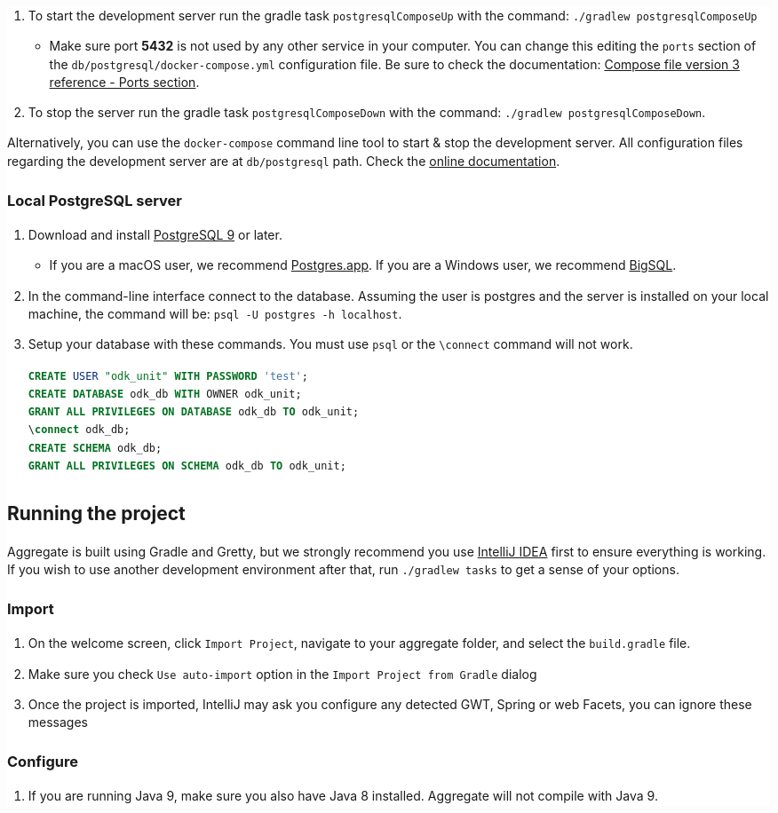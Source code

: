 1. To start the development server run the gradle task `postgresqlComposeUp` with the command: `./gradlew postgresqlComposeUp`
    * Make sure port **5432** is not used by any other service in your computer. You can change this editing the `ports` section of the `db/postgresql/docker-compose.yml` configuration file. Be sure to check the documentation: [Compose file version 3 reference - Ports section](https://docs.docker.com/compose/compose-file/#ports).

1. To stop the server run the gradle task `postgresqlComposeDown` with the command: `./gradlew postgresqlComposeDown`.

Alternatively, you can use the `docker-compose` command line tool to start & stop the development server. All configuration files regarding the development server are at `db/postgresql` path. Check the [online documentation](https://docs.docker.com/compose).   

### Local PostgreSQL server

1. Download and install [PostgreSQL 9](https://www.postgresql.org/download) or later.
    * If you are a macOS user, we recommend [Postgres.app](http://postgresapp.com/). If you are a Windows user, we recommend [BigSQL](https://www.openscg.com/bigsql/postgresql/installers.jsp).

1. In the command-line interface connect to the database. Assuming the user is postgres and the server is installed on your local machine, the command will be: `psql -U postgres -h localhost`.

1. Setup your database with these commands. You must use `psql` or the `\connect` command will not work.

    ```sql
    CREATE USER "odk_unit" WITH PASSWORD 'test';
    CREATE DATABASE odk_db WITH OWNER odk_unit;
    GRANT ALL PRIVILEGES ON DATABASE odk_db TO odk_unit;
    \connect odk_db;
    CREATE SCHEMA odk_db;
    GRANT ALL PRIVILEGES ON SCHEMA odk_db TO odk_unit;
    ```

## Running the project
Aggregate is built using Gradle and Gretty, but we strongly recommend you use [IntelliJ IDEA](https://www.jetbrains.com/idea/) first to ensure everything is working. If you wish to use another development environment after that, run `./gradlew tasks` to get a sense of your options.

### Import 

1. On the welcome screen, click `Import Project`, navigate to your aggregate folder, and select the `build.gradle` file. 

1. Make sure you check `Use auto-import` option in the `Import Project from Gradle` dialog 

1. Once the project is imported, IntelliJ may ask you configure any detected GWT, Spring or web Facets, you can ignore these messages

### Configure

1. If you are running Java 9, make sure you also have Java 8 installed. Aggregate will not compile with Java 9.
